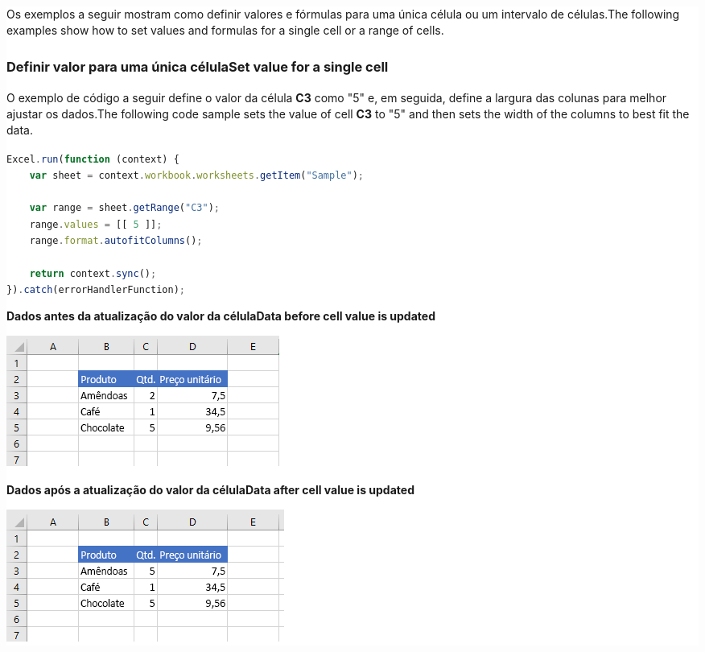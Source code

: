 <span data-ttu-id="25e8d-142">Os exemplos a seguir mostram como definir valores e fórmulas para uma única célula ou um intervalo de células.</span><span class="sxs-lookup"><span data-stu-id="25e8d-142">The following examples show how to set values and formulas for a single cell or a range of cells.</span></span>

### <a name="set-value-for-a-single-cell"></a><span data-ttu-id="25e8d-143">Definir valor para uma única célula</span><span class="sxs-lookup"><span data-stu-id="25e8d-143">Set value for a single cell</span></span>

<span data-ttu-id="25e8d-144">O exemplo de código a seguir define o valor da célula **C3** como "5" e, em seguida, define a largura das colunas para melhor ajustar os dados.</span><span class="sxs-lookup"><span data-stu-id="25e8d-144">The following code sample sets the value of cell **C3** to "5" and then sets the width of the columns to best fit the data.</span></span>

```js
Excel.run(function (context) {
    var sheet = context.workbook.worksheets.getItem("Sample");

    var range = sheet.getRange("C3");
    range.values = [[ 5 ]];
    range.format.autofitColumns();

    return context.sync();
}).catch(errorHandlerFunction);
```

<span data-ttu-id="25e8d-145">**Dados antes da atualização do valor da célula**</span><span class="sxs-lookup"><span data-stu-id="25e8d-145">**Data before cell value is updated**</span></span>

![Dados no Excel antes da atualização do valor da célula](../images/excel-ranges-set-start.png)

<span data-ttu-id="25e8d-147">**Dados após a atualização do valor da célula**</span><span class="sxs-lookup"><span data-stu-id="25e8d-147">**Data after cell value is updated**</span></span>

![Dados no Excel após a atualização do valor da célula](../images/excel-ranges-set-cell-value.png)

